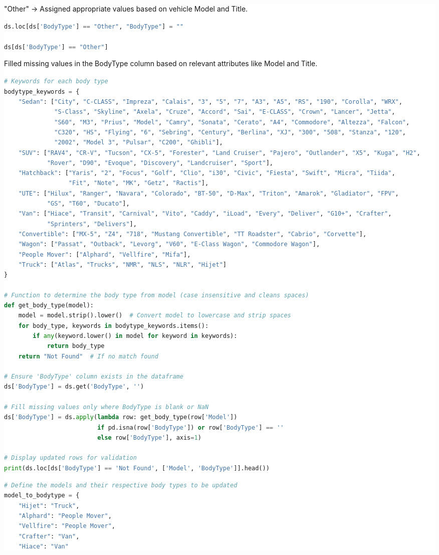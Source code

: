 "Other" → Assigned appropriate values based on vehicle Model and Title.
```Python
ds.loc[ds['BodyType'] == "Other", "BodyType"] = ""

ds[ds['BodyType'] == "Other"]
```
Filled missing values in the BodyType column based on relevant attributes like Model and Title.
```Python
# Keywords for each body type
bodytype_keywords = {
    "Sedan": ["City", "C-CLASS", "Impreza", "Calais", "3", "5", "7", "A3", "A5", "RS", "190", "Corolla", "WRX", 
              "S-Class", "Skyline", "Axela", "Cruze", "Accord", "Sai", "E-CLASS", "Crown", "Lancer", "Jetta", 
              "S60", "M3", "Prius", "Model", "Camry", "Sonata", "Cerato", "A4", "Commodore", "Altezza", "Falcon", 
              "C320", "HS", "Flying", "6", "Sebring", "Century", "Berlina", "XJ", "300", "508", "Stanza", "120", 
              "2002", "Model 3", "Pulsar", "C200", "Ghibli"],
    "SUV": ["RAV4", "CR-V", "Tucson", "CX-5", "Forester", "Land Cruiser", "Pajero", "Outlander", "X5", "Kuga", "H2", 
            "Rover", "D90", "Evoque", "Discovery", "Landcruiser", "Sport"],
    "Hatchback": ["Yaris", "2", "Focus", "Golf", "Clio", "i30", "Civic", "Fiesta", "Swift", "Micra", "Tiida", 
                  "Fit", "Note", "MK", "Getz", "Ractis"],
    "UTE": ["Hilux", "Ranger", "Navara", "Colorado", "BT-50", "D-Max", "Triton", "Amarok", "Gladiator", "FPV", 
            "GS", "T60", "Ducato"],
    "Van": ["Hiace", "Transit", "Carnival", "Vito", "Caddy", "iLoad", "Every", "Deliver", "G10+", "Crafter", 
            "Sprinters", "Delivers"],
    "Convertible": ["MX-5", "Z4", "718", "Mustang Convertible", "TT Roadster", "Cabrio", "Corvette"],
    "Wagon": ["Passat", "Outback", "Levorg", "V60", "E-Class Wagon", "Commodore Wagon"],
    "People Mover": ["Alphard", "Vellfire", "Mifa"],
    "Truck": ["Atlas", "Trucks", "NMR", "NLS", "NLR", "Hijet"]
}

# Function to determine the body type from model (case insensitive and cleans spaces)
def get_body_type(model):
    model = model.strip().lower()  # Convert model to lowercase and strip spaces
    for body_type, keywords in bodytype_keywords.items():
        if any(keyword.lower() in model for keyword in keywords):
            return body_type
    return "Not Found"  # If no match found

# Ensure 'BodyType' column exists in the dataframe
ds['BodyType'] = ds.get('BodyType', '')

# Fill missing values only where BodyType is blank or NaN
ds['BodyType'] = ds.apply(lambda row: get_body_type(row['Model'])
                          if pd.isna(row['BodyType']) or row['BodyType'] == ''
                          else row['BodyType'], axis=1)

# Display updated rows for validation
print(ds.loc[ds['BodyType'] == 'Not Found', ['Model', 'BodyType']].head())
```
```Python
# Define the models and their respective body types to be updated
model_to_bodytype = {
    "Hijet": "Truck",
    "Alphard": "People Mover",
    "Vellfire": "People Mover",
    "Crafter": "Van",
    "Hiace": "Van"
```